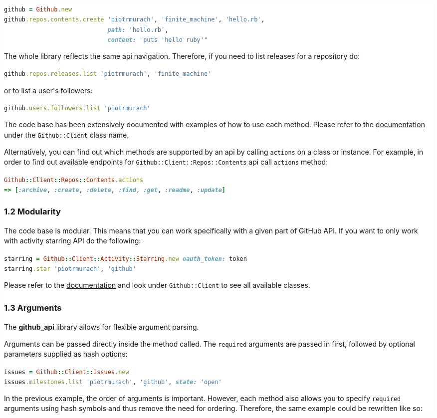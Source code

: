 ```ruby
github = Github.new
github.repos.contents.create 'piotrmurach', 'finite_machine', 'hello.rb',
                             path: 'hello.rb',
                             content: "puts 'hello ruby'"
```

The whole library reflects the same api navigation. Therefore, if you need to list releases for a repository do:

```ruby
github.repos.releases.list 'piotrmurach', 'finite_machine'
```

or to list a user's followers:

```ruby
github.users.followers.list 'piotrmurach'
```

The code base has been extensively documented with examples of how to use each method. Please refer to the [documentation](http://rubydoc.info/github/piotrmurach/github/master/frames) under the `Github::Client` class name.

Alternatively, you can find out which methods are supported by an api by calling `actions` on a class or instance. For example, in order to find out available endpoints for `Github::Client::Repos::Contents` api call `actions` method:

```ruby
Github::Client::Repos::Contents.actions
=> [:archive, :create, :delete, :find, :get, :readme, :update]
```

### 1.2 Modularity

The code base is modular. This means that you can work specifically with a given part of GitHub API. If you want to only work with activity starring API do the following:

```ruby
starring = Github::Client::Activity::Starring.new oauth_token: token
starring.star 'piotrmurach', 'github'
```

Please refer to the [documentation](http://rubydoc.info/github/piotrmurach/github/master/frames) and look under `Github::Client` to see all available classes.

### 1.3 Arguments

The **github_api** library allows for flexible argument parsing.

Arguments can be passed directly inside the method called. The `required` arguments are passed in first, followed by optional parameters supplied as hash options:

```ruby
issues = Github::Client::Issues.new
issues.milestones.list 'piotrmurach', 'github', state: 'open'
```

In the previous example, the order of arguments is important. However, each method also allows you to specify `required` arguments using hash symbols and thus remove the need for ordering. Therefore, the same example could be rewritten like so:


[gem]: http://badge.fury.io/rb/github_api
[travis]: http://travis-ci.org/piotrmurach/github
[codeclimate]: https://codeclimate.com/github/piotrmurach/github
[coverage]: https://coveralls.io/r/piotrmurach/github
[inchpages]: http://inch-ci.org/github/piotrmurach/github
[gemnasium]: https://gemnasium.com/piotrmurach/github